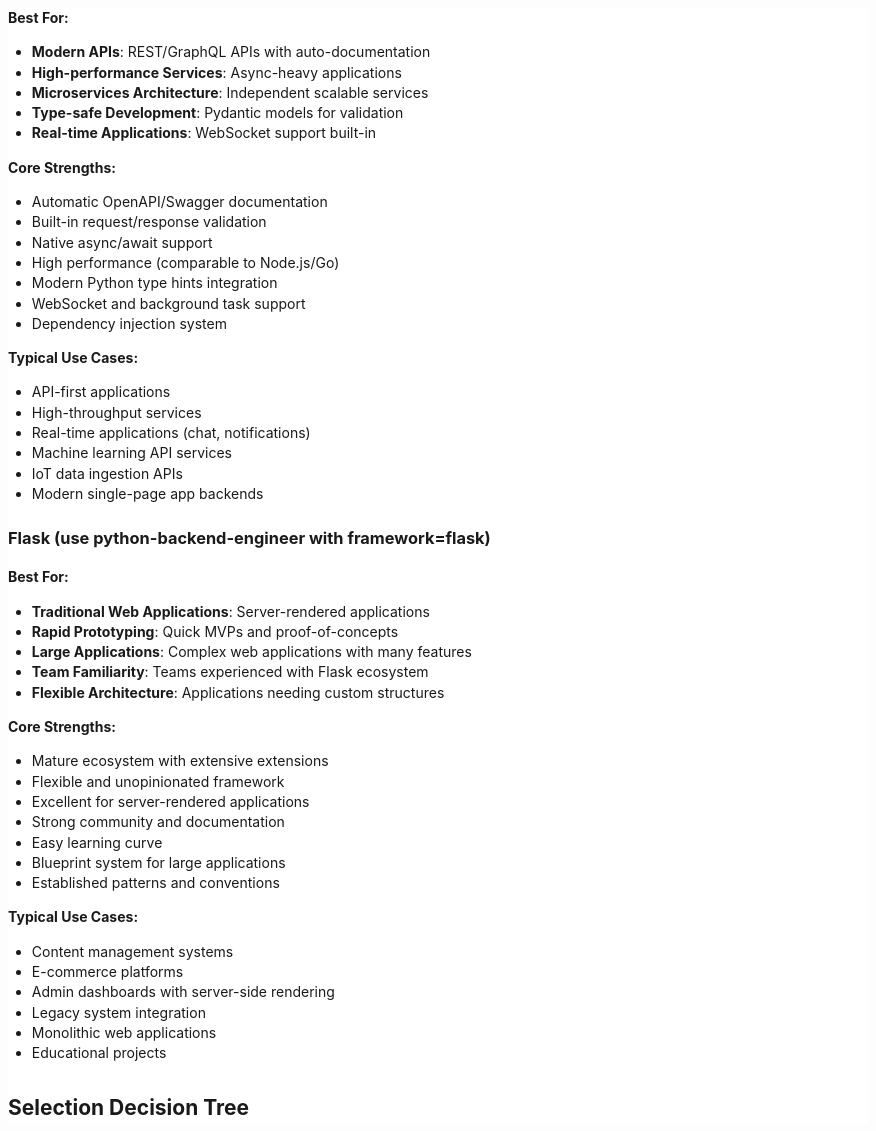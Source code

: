 **Best For:**
- **Modern APIs**: REST/GraphQL APIs with auto-documentation
- **High-performance Services**: Async-heavy applications
- **Microservices Architecture**: Independent scalable services
- **Type-safe Development**: Pydantic models for validation
- **Real-time Applications**: WebSocket support built-in

**Core Strengths:**
- Automatic OpenAPI/Swagger documentation
- Built-in request/response validation
- Native async/await support
- High performance (comparable to Node.js/Go)
- Modern Python type hints integration
- WebSocket and background task support
- Dependency injection system

**Typical Use Cases:**
- API-first applications
- High-throughput services
- Real-time applications (chat, notifications)
- Machine learning API services
- IoT data ingestion APIs
- Modern single-page app backends

### Flask (use python-backend-engineer with framework=flask)

**Best For:**
- **Traditional Web Applications**: Server-rendered applications
- **Rapid Prototyping**: Quick MVPs and proof-of-concepts
- **Large Applications**: Complex web applications with many features
- **Team Familiarity**: Teams experienced with Flask ecosystem
- **Flexible Architecture**: Applications needing custom structures

**Core Strengths:**
- Mature ecosystem with extensive extensions
- Flexible and unopinionated framework
- Excellent for server-rendered applications
- Strong community and documentation
- Easy learning curve
- Blueprint system for large applications
- Established patterns and conventions

**Typical Use Cases:**
- Content management systems
- E-commerce platforms
- Admin dashboards with server-side rendering
- Legacy system integration
- Monolithic web applications
- Educational projects

## Selection Decision Tree
